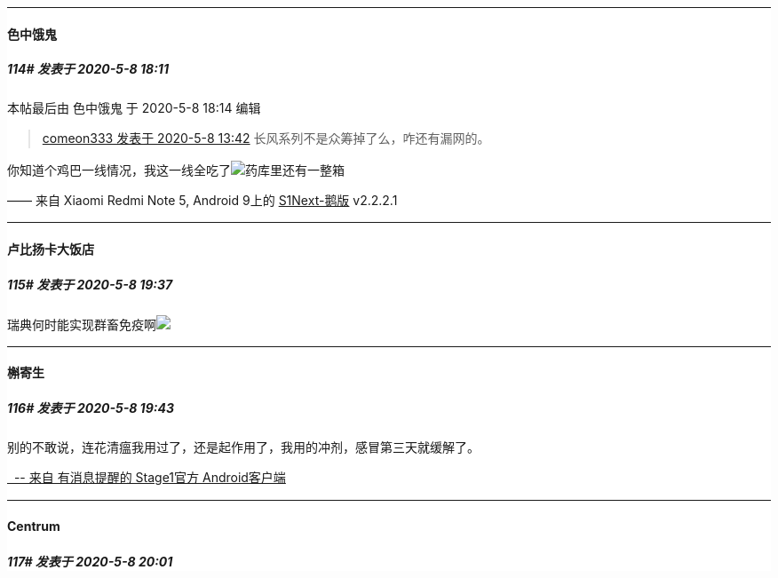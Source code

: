 





*****

####  色中饿鬼  
##### 114#       发表于 2020-5-8 18:11



 本帖最后由 色中饿鬼 于 2020-5-8 18:14 编辑 
<blockquote><a href="httphttps://bbs.saraba1st.com/2b/forum.php?mod=redirect&amp;goto=findpost&amp;pid=47343538&amp;ptid=1933432" target="_blank">comeon333 发表于 2020-5-8 13:42</a>
长风系列不是众筹掉了么，咋还有漏网的。</blockquote>
你知道个鸡巴一线情况，我这一线全吃了<img src="https://static.saraba1st.com/image/smiley/face2017/049.png" referrerpolicy="no-referrer">药库里还有一整箱

—— 来自 Xiaomi Redmi Note 5, Android 9上的 [S1Next-鹅版](https://github.com/ykrank/S1-Next/releases) v2.2.2.1







*****

####  卢比扬卡大饭店  
##### 115#       发表于 2020-5-8 19:37




瑞典何时能实现群畜免疫啊<img src="https://static.saraba1st.com/image/smiley/face2017/037.png" referrerpolicy="no-referrer">







*****

####  槲寄生  
##### 116#       发表于 2020-5-8 19:43




别的不敢说，连花清瘟我用过了，还是起作用了，我用的冲剂，感冒第三天就缓解了。

[  -- 来自 有消息提醒的 Stage1官方 Android客户端](https://www.coolapk.com/apk/140634)







*****

####  Centrum  
##### 117#       发表于 2020-5-8 20:01
